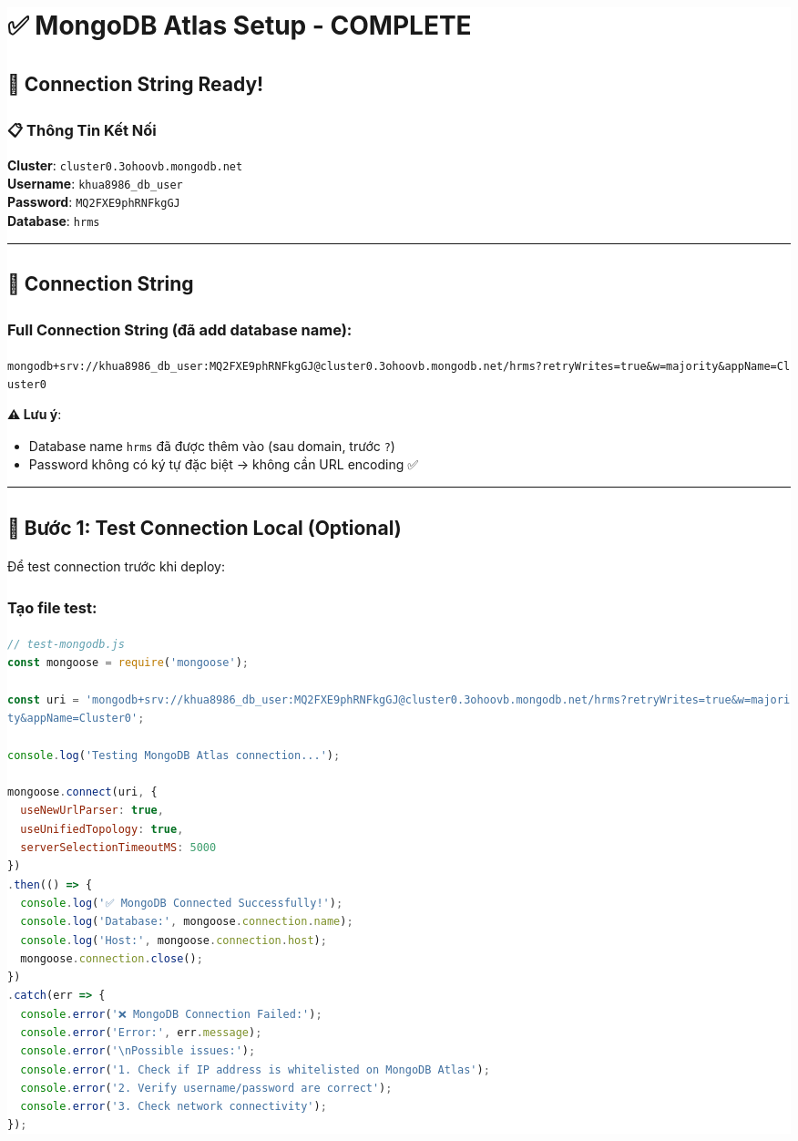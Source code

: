 # ✅ MongoDB Atlas Setup - COMPLETE

## 🎉 Connection String Ready!

### 📋 Thông Tin Kết Nối

**Cluster**: `cluster0.3ohoovb.mongodb.net`  
**Username**: `khua8986_db_user`  
**Password**: `MQ2FXE9phRNFkgGJ`  
**Database**: `hrms`  

---

## 🔗 Connection String

### Full Connection String (đã add database name):
```
mongodb+srv://khua8986_db_user:MQ2FXE9phRNFkgGJ@cluster0.3ohoovb.mongodb.net/hrms?retryWrites=true&w=majority&appName=Cluster0
```

**⚠️ Lưu ý**: 
- Database name `hrms` đã được thêm vào (sau domain, trước `?`)
- Password không có ký tự đặc biệt → không cần URL encoding ✅

---

## 🚀 Bước 1: Test Connection Local (Optional)

Để test connection trước khi deploy:

### Tạo file test:
```javascript
// test-mongodb.js
const mongoose = require('mongoose');

const uri = 'mongodb+srv://khua8986_db_user:MQ2FXE9phRNFkgGJ@cluster0.3ohoovb.mongodb.net/hrms?retryWrites=true&w=majority&appName=Cluster0';

console.log('Testing MongoDB Atlas connection...');

mongoose.connect(uri, {
  useNewUrlParser: true,
  useUnifiedTopology: true,
  serverSelectionTimeoutMS: 5000
})
.then(() => {
  console.log('✅ MongoDB Connected Successfully!');
  console.log('Database:', mongoose.connection.name);
  console.log('Host:', mongoose.connection.host);
  mongoose.connection.close();
})
.catch(err => {
  console.error('❌ MongoDB Connection Failed:');
  console.error('Error:', err.message);
  console.error('\nPossible issues:');
  console.error('1. Check if IP address is whitelisted on MongoDB Atlas');
  console.error('2. Verify username/password are correct');
  console.error('3. Check network connectivity');
});
```
